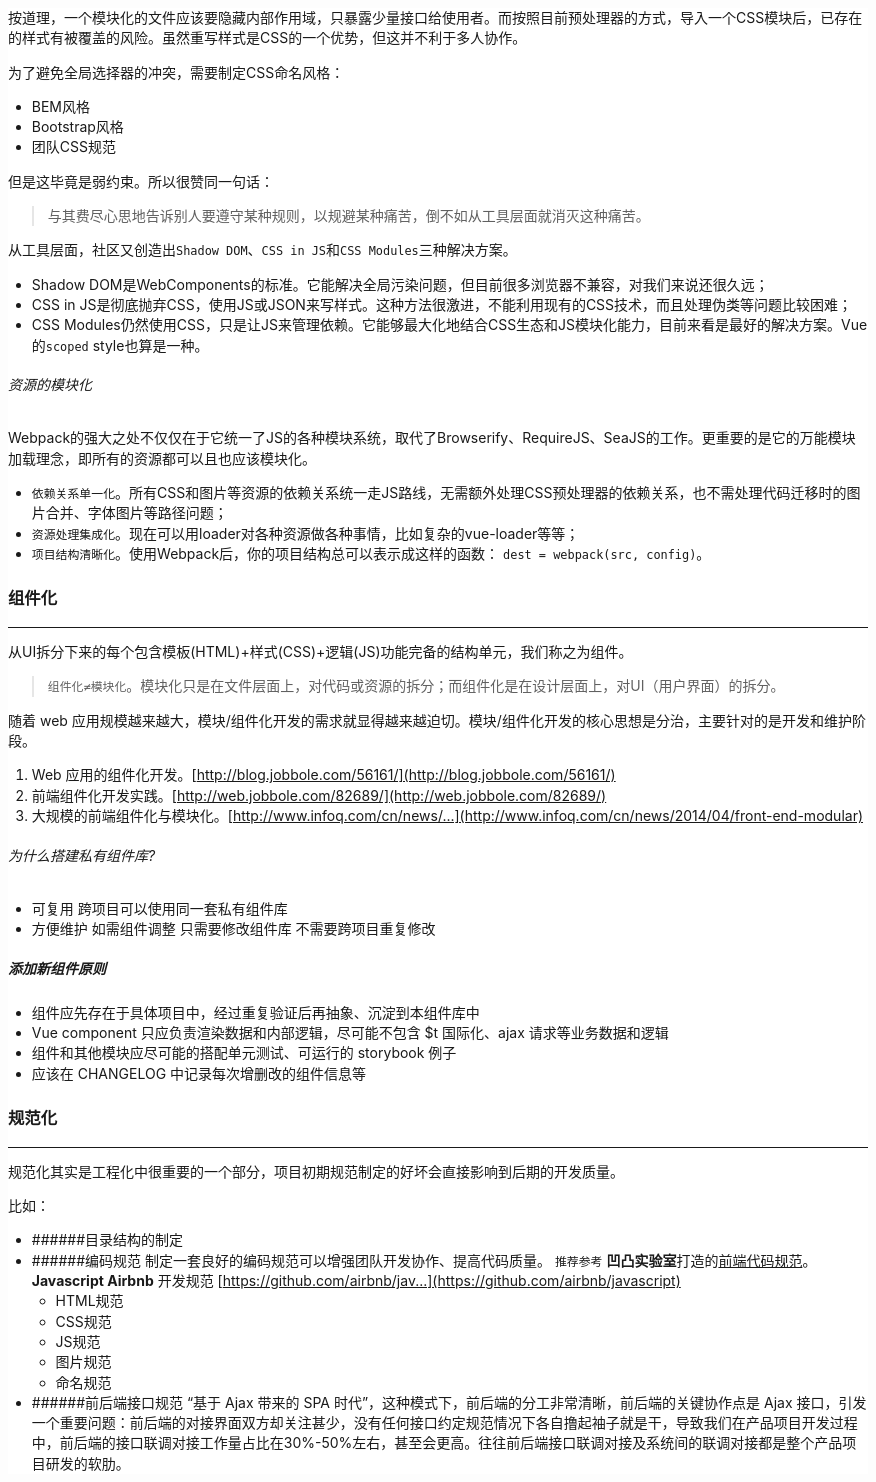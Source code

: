 按道理，一个模块化的文件应该要隐藏内部作用域，只暴露少量接口给使用者。而按照目前预处理器的方式，导入一个CSS模块后，已存在的样式有被覆盖的风险。虽然重写样式是CSS的一个优势，但这并不利于多人协作。

为了避免全局选择器的冲突，需要制定CSS命名风格：
* BEM风格
* Bootstrap风格
* 团队CSS规范

但是这毕竟是弱约束。所以很赞同一句话：

>与其费尽心思地告诉别人要遵守某种规则，以规避某种痛苦，倒不如从工具层面就消灭这种痛苦。

从工具层面，社区又创造出`Shadow DOM`、`CSS in JS`和`CSS Modules`三种解决方案。

* Shadow DOM是WebComponents的标准。它能解决全局污染问题，但目前很多浏览器不兼容，对我们来说还很久远；
* CSS in JS是彻底抛弃CSS，使用JS或JSON来写样式。这种方法很激进，不能利用现有的CSS技术，而且处理伪类等问题比较困难；
* CSS Modules仍然使用CSS，只是让JS来管理依赖。它能够最大化地结合CSS生态和JS模块化能力，目前来看是最好的解决方案。Vue的`scoped` style也算是一种。
###### 资源的模块化
Webpack的强大之处不仅仅在于它统一了JS的各种模块系统，取代了Browserify、RequireJS、SeaJS的工作。更重要的是它的万能模块加载理念，即所有的资源都可以且也应该模块化。
* `依赖关系单一化`。所有CSS和图片等资源的依赖关系统一走JS路线，无需额外处理CSS预处理器的依赖关系，也不需处理代码迁移时的图片合并、字体图片等路径问题；
* `资源处理集成化`。现在可以用loader对各种资源做各种事情，比如复杂的vue-loader等等；
* `项目结构清晰化`。使用Webpack后，你的项目结构总可以表示成这样的函数： `dest = webpack(src, config)`。
### 组件化
---
从UI拆分下来的每个包含模板(HTML)+样式(CSS)+逻辑(JS)功能完备的结构单元，我们称之为组件。

>`组件化≠模块化`。模块化只是在文件层面上，对代码或资源的拆分；而组件化是在设计层面上，对UI（用户界面）的拆分。

随着 web 应用规模越来越大，模块/组件化开发的需求就显得越来越迫切。模块/组件化开发的核心思想是分治，主要针对的是开发和维护阶段。

1.  Web 应用的组件化开发。[http://blog.jobbole.com/56161/](http://blog.jobbole.com/56161/)
2.  前端组件化开发实践。[http://web.jobbole.com/82689/](http://web.jobbole.com/82689/)
3.  大规模的前端组件化与模块化。[http://www.infoq.com/cn/news/...](http://www.infoq.com/cn/news/2014/04/front-end-modular)

###### 为什么搭建私有组件库?
* 可复用 跨项目可以使用同一套私有组件库
* 方便维护 如需组件调整 只需要修改组件库 不需要跨项目重复修改

##### 添加新组件原则

* 组件应先存在于具体项目中，经过重复验证后再抽象、沉淀到本组件库中
* Vue component 只应负责渲染数据和内部逻辑，尽可能不包含 &dollar;t 国际化、ajax 请求等业务数据和逻辑
* 组件和其他模块应尽可能的搭配单元测试、可运行的 storybook 例子
* 应该在 CHANGELOG 中记录每次增删改的组件信息等

### 规范化
---

规范化其实是工程化中很重要的一个部分，项目初期规范制定的好坏会直接影响到后期的开发质量。

比如：

* ######目录结构的制定
* ######编码规范
    制定一套良好的编码规范可以增强团队开发协作、提高代码质量。
`推荐参考`
**凹凸实验室**打造的[前端代码规范](https://guide.aotu.io/docs/index.html)。
**Javascript Airbnb** 开发规范 [https://github.com/airbnb/jav...](https://github.com/airbnb/javascript)
  * HTML规范
  * CSS规范
  * JS规范
  * 图片规范
  * 命名规范
* ######前后端接口规范
  “基于 Ajax 带来的 SPA 时代”，这种模式下，前后端的分工非常清晰，前后端的关键协作点是 Ajax 接口，引发一个重要问题：前后端的对接界面双方却关注甚少，没有任何接口约定规范情况下各自撸起袖子就是干，导致我们在产品项目开发过程中，前后端的接口联调对接工作量占比在30%-50%左右，甚至会更高。往往前后端接口联调对接及系统间的联调对接都是整个产品项目研发的软肋。

